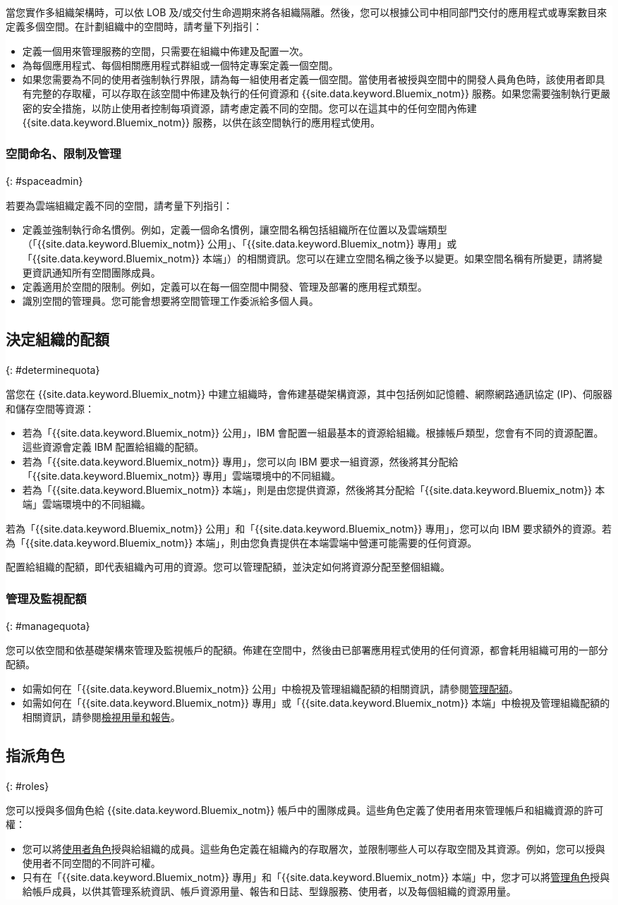 當您實作多組織架構時，可以依 LOB 及/或交付生命週期來將各組織隔離。然後，您可以根據公司中相同部門交付的應用程式或專案數目來定義多個空間。在計劃組織中的空間時，請考量下列指引：

* 定義一個用來管理服務的空間，只需要在組織中佈建及配置一次。
* 為每個應用程式、每個相關應用程式群組或一個特定專案定義一個空間。
* 如果您需要為不同的使用者強制執行界限，請為每一組使用者定義一個空間。當使用者被授與空間中的開發人員角色時，該使用者即具有完整的存取權，可以存取在該空間中佈建及執行的任何資源和 {{site.data.keyword.Bluemix_notm}} 服務。如果您需要強制執行更嚴密的安全措施，以防止使用者控制每項資源，請考慮定義不同的空間。您可以在這其中的任何空間內佈建 {{site.data.keyword.Bluemix_notm}} 服務，以供在該空間執行的應用程式使用。

### 空間命名、限制及管理  
{: #spaceadmin} 
 
若要為雲端組織定義不同的空間，請考量下列指引：

* 定義並強制執行命名慣例。例如，定義一個命名慣例，讓空間名稱包括組織所在位置以及雲端類型（「{{site.data.keyword.Bluemix_notm}} 公用」、「{{site.data.keyword.Bluemix_notm}} 專用」或「{{site.data.keyword.Bluemix_notm}} 本端」）的相關資訊。您可以在建立空間名稱之後予以變更。如果空間名稱有所變更，請將變更資訊通知所有空間團隊成員。 
* 定義適用於空間的限制。例如，定義可以在每一個空間中開發、管理及部署的應用程式類型。
* 識別空間的管理員。您可能會想要將空間管理工作委派給多個人員。 

## 決定組織的配額
{: #determinequota}

當您在 {{site.data.keyword.Bluemix_notm}} 中建立組織時，會佈建基礎架構資源，其中包括例如記憶體、網際網路通訊協定 (IP)、伺服器和儲存空間等資源：
*	若為「{{site.data.keyword.Bluemix_notm}} 公用」，IBM 會配置一組最基本的資源給組織。根據帳戶類型，您會有不同的資源配置。這些資源會定義 IBM 配置給組織的配額。
*	若為「{{site.data.keyword.Bluemix_notm}} 專用」，您可以向 IBM 要求一組資源，然後將其分配給「{{site.data.keyword.Bluemix_notm}} 專用」雲端環境中的不同組織。
*	若為「{{site.data.keyword.Bluemix_notm}} 本端」，則是由您提供資源，然後將其分配給「{{site.data.keyword.Bluemix_notm}} 本端」雲端環境中的不同組織。

若為「{{site.data.keyword.Bluemix_notm}} 公用」和「{{site.data.keyword.Bluemix_notm}} 專用」，您可以向 IBM 要求額外的資源。若為「{{site.data.keyword.Bluemix_notm}} 本端」，則由您負責提供在本端雲端中營運可能需要的任何資源。

配置給組織的配額，即代表組織內可用的資源。您可以管理配額，並決定如何將資源分配至整個組織。 

### 管理及監視配額 
{: #managequota}

您可以依空間和依基礎架構來管理及監視帳戶的配額。佈建在空間中，然後由已部署應用程式使用的任何資源，都會耗用組織可用的一部分配額。
* 如需如何在「{{site.data.keyword.Bluemix_notm}} 公用」中檢視及管理組織配額的相關資訊，請參閱[管理配額](/docs/admin/orgs_spaces.html#managequota "管理配額")。
* 如需如何在「{{site.data.keyword.Bluemix_notm}} 專用」或「{{site.data.keyword.Bluemix_notm}} 本端」中檢視及管理組織配額的相關資訊，請參閱[檢視用量和報告](/docs/admin/index.html?pos=2#oc_resource "檢視用量和報告")。

## 指派角色
{: #roles}

您可以授與多個角色給 {{site.data.keyword.Bluemix_notm}} 帳戶中的團隊成員。這些角色定義了使用者用來管理帳戶和組織資源的許可權：
* 您可以將[使用者角色](/docs/admin/users_roles.html#userrolesinfo "使用者角色")授與給組織的成員。這些角色定義在組織內的存取層次，並限制哪些人可以存取空間及其資源。例如，您可以授與使用者不同空間的不同許可權。
* 只有在「{{site.data.keyword.Bluemix_notm}} 專用」和「{{site.data.keyword.Bluemix_notm}} 本端」中，您才可以將[管理角色](/docs/admin/index.html#oc_useradmin "管理角色")授與給帳戶成員，以供其管理系統資訊、帳戶資源用量、報告和日誌、型錄服務、使用者，以及每個組織的資源用量。
